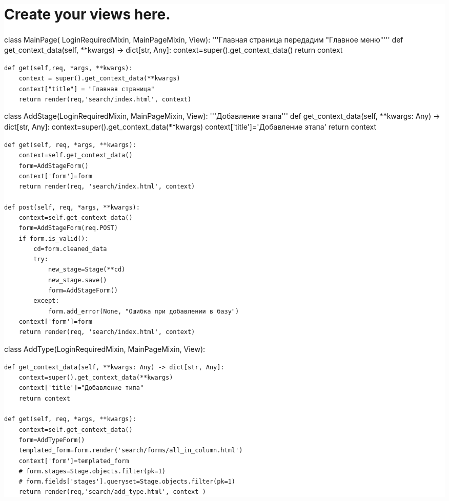 
# Create your views here.


class MainPage( LoginRequiredMixin, MainPageMixin, View):
    '''Главная страница передадим  "Главное  меню"'''
    def get_context_data(self, **kwargs) -> dict[str, Any]:
        context=super().get_context_data()
        return context
    

    def get(self,req, *args, **kwargs):
        context = super().get_context_data(**kwargs)
        context["title"] = "Главная страница"
        return render(req,'search/index.html', context)


class AddStage(LoginRequiredMixin, MainPageMixin, View):
    '''Добавление этапа'''
    def get_context_data(self, **kwargs: Any) -> dict[str, Any]:
        context=super().get_context_data(**kwargs)
        context['title']='Добавление этапа'
        return context
    
    def get(self, req, *args, **kwargs):
        context=self.get_context_data()
        form=AddStageForm()
        context['form']=form
        return render(req, 'search/index.html', context)
    
    def post(self, req, *args, **kwargs):
        context=self.get_context_data()
        form=AddStageForm(req.POST)
        if form.is_valid():
            cd=form.cleaned_data
            try:
                new_stage=Stage(**cd)
                new_stage.save()
                form=AddStageForm()
            except:
                form.add_error(None, "Ошибка при добавлении в базу")
        context['form']=form
        return render(req, 'search/index.html', context)
        
        
class AddType(LoginRequiredMixin, MainPageMixin, View):

    def get_context_data(self, **kwargs: Any) -> dict[str, Any]:
        context=super().get_context_data(**kwargs)
        context['title']="Добавление типа"
        return context
    
    def get(self, req, *args, **kwargs):
        context=self.get_context_data()
        form=AddTypeForm()
        templated_form=form.render('search/forms/all_in_column.html')
        context['form']=templated_form
        # form.stages=Stage.objects.filter(pk=1)
        # form.fields['stages'].queryset=Stage.objects.filter(pk=1) 
        return render(req,'search/add_type.html', context )
